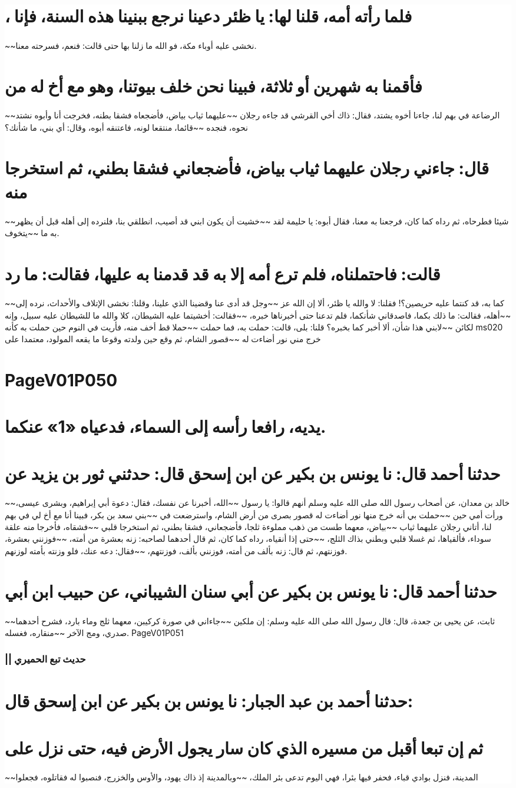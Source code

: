 # ، فلما رأته أمه، قلنا لها: يا ظئر دعينا نرجع ببنينا هذه السنة، فإنا
~~نخشى عليه أوباء مكة، فو الله ما زلنا بها حتى قالت: فنعم، فسرحته معنا.
# فأقمنا به شهرين أو ثلاثة، فبينا نحن خلف بيوتنا، وهو مع أخ له من
~~الرضاعة في بهم لنا، جاءنا أخوه يشتد، فقال: ذاك أخي القرشي قد جاءه رجلان
~~عليهما ثياب بياض، فأضجعاه فشقا بطنه، فخرجت أنا وأبوه نشتد نحوه، فنجده
~~قائما، منتقعا لونه، فاعتنقه أبوه، وقال: أي بني، ما شأنك؟
# قال: جاءني رجلان عليهما ثياب بياض، فأضجعاني فشقا بطني، ثم استخرجا منه
~~شيئا فطرحاه، ثم رداه كما كان، فرجعنا به معنا، فقال أبوه: يا حليمة لقد
~~خشيت أن يكون ابني قد أصيب، انطلقي بنا، فلنرده إلى أهله قبل أن يظهر به ما
~~يتخوف.
# قالت: فاحتملناه، فلم ترع أمه إلا به قد قدمنا به عليها، فقالت: ما رد
~~كما به، قد كنتما عليه حريصين؟! فقلنا: لا والله يا ظئر، ألا إن الله عز
~~وجل قد أدى عنا وقضينا الذي علينا، وقلنا: نخشى الإتلاف والأحداث، نرده إلى
~~أهله، فقالت: ما ذلك بكما، فاصدقاني شأنكما، فلم تدعنا حتى أخبرناها خبره،
~~فقالت: أخشيتما عليه الشيطان، كلا والله ما للشيطان عليه سبيل، وإنه لكائن
~~لابني هذا شأن، ألا أخبر كما بخبره؟ قلنا: بلى، قالت: حملت به، فما حملت
~~حملا قط أخف منه، فأريت في النوم حين حملت به كأنه ms020 خرج مني نور أضاءت له
~~قصور الشام، ثم وقع حين ولدته وقوعا ما يقعه المولود، معتمدا على
# PageV01P050
# يديه، رافعا رأسه إلى السماء، فدعياه «1» عنكما.
# حدثنا أحمد قال: نا يونس بن بكير عن ابن إسحق قال: حدثني ثور بن يزيد عن
~~خالد بن معدان، عن أصحاب رسول الله صلى الله عليه وسلم أنهم قالوا: يا رسول
~~الله، أخبرنا عن نفسك، فقال: دعوة أبي إبراهيم، وبشرى عيسى، ورأت أمي حين
~~حملت بي أنه خرج منها نور أضاءت له قصور بصرى من أرض الشام، واسترضعت في
~~بني سعد بن بكر، فبينا أنا مع أخ لي في بهم لنا، أتاني رجلان عليهما ثياب
~~بياض، معهما طست من ذهب مملوءة ثلجا، فأضجعاني، فشقا بطني، ثم استخرجا قلبي
~~فشقاه، فأخرجا منه علقة سوداء، فألقياها، ثم غسلا قلبي وبطني بذاك الثلج،
~~حتى إذا أنقياه، رداه كما كان، ثم قال أحدهما لصاحبه: زنه بعشرة من أمته،
~~فوزنني بعشرة، فوزنتهم، ثم قال: زنه بألف من أمته، فوزنني بألف، فوزنتهم،
~~فقال: دعه عنك، فلو وزنته بأمته لوزنهم.
# حدثنا أحمد قال: نا يونس بن بكير عن أبي سنان الشيباني، عن حبيب ابن أبي
~~ثابت، عن يحيى بن جعدة، قال: قال رسول الله صلى الله عليه وسلم: إن ملكين
~~جاءاني في صورة كركيبن، معهما ثلج وماء بارد، فشرح أحدهما صدري، ومج الآخر
~~منقاره، فغسله. PageV01P051
### || حديث تبع الحميري
# حدثنا أحمد بن عبد الجبار: نا يونس بن بكير عن ابن إسحق قال:
# ثم إن تبعا أقبل من مسيره الذي كان سار يجول الأرض فيه، حتى نزل على
~~المدينة، فنزل بوادي قباء، فحفر فيها بئرا، فهي اليوم تدعى بئر الملك،
~~وبالمدينة إذ ذاك يهود، والأوس والخزرج، فنصبوا له فقاتلوه، فجعلوا